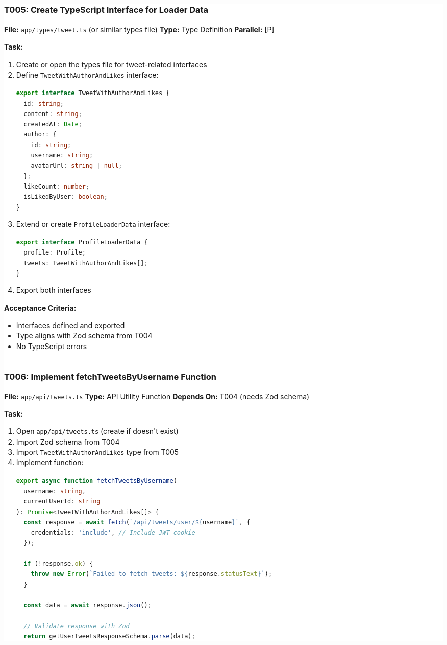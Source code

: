 
### T005: Create TypeScript Interface for Loader Data
**File:** `app/types/tweet.ts` (or similar types file)
**Type:** Type Definition
**Parallel:** [P]

**Task:**
1. Create or open the types file for tweet-related interfaces
2. Define `TweetWithAuthorAndLikes` interface:
   ```typescript
   export interface TweetWithAuthorAndLikes {
     id: string;
     content: string;
     createdAt: Date;
     author: {
       id: string;
       username: string;
       avatarUrl: string | null;
     };
     likeCount: number;
     isLikedByUser: boolean;
   }
   ```
3. Extend or create `ProfileLoaderData` interface:
   ```typescript
   export interface ProfileLoaderData {
     profile: Profile;
     tweets: TweetWithAuthorAndLikes[];
   }
   ```
4. Export both interfaces

**Acceptance Criteria:**
- Interfaces defined and exported
- Type aligns with Zod schema from T004
- No TypeScript errors

---

### T006: Implement fetchTweetsByUsername Function
**File:** `app/api/tweets.ts`
**Type:** API Utility Function
**Depends On:** T004 (needs Zod schema)

**Task:**
1. Open `app/api/tweets.ts` (create if doesn't exist)
2. Import Zod schema from T004
3. Import `TweetWithAuthorAndLikes` type from T005
4. Implement function:
   ```typescript
   export async function fetchTweetsByUsername(
     username: string,
     currentUserId: string
   ): Promise<TweetWithAuthorAndLikes[]> {
     const response = await fetch(`/api/tweets/user/${username}`, {
       credentials: 'include', // Include JWT cookie
     });

     if (!response.ok) {
       throw new Error(`Failed to fetch tweets: ${response.statusText}`);
     }

     const data = await response.json();

     // Validate response with Zod
     return getUserTweetsResponseSchema.parse(data);
   ```